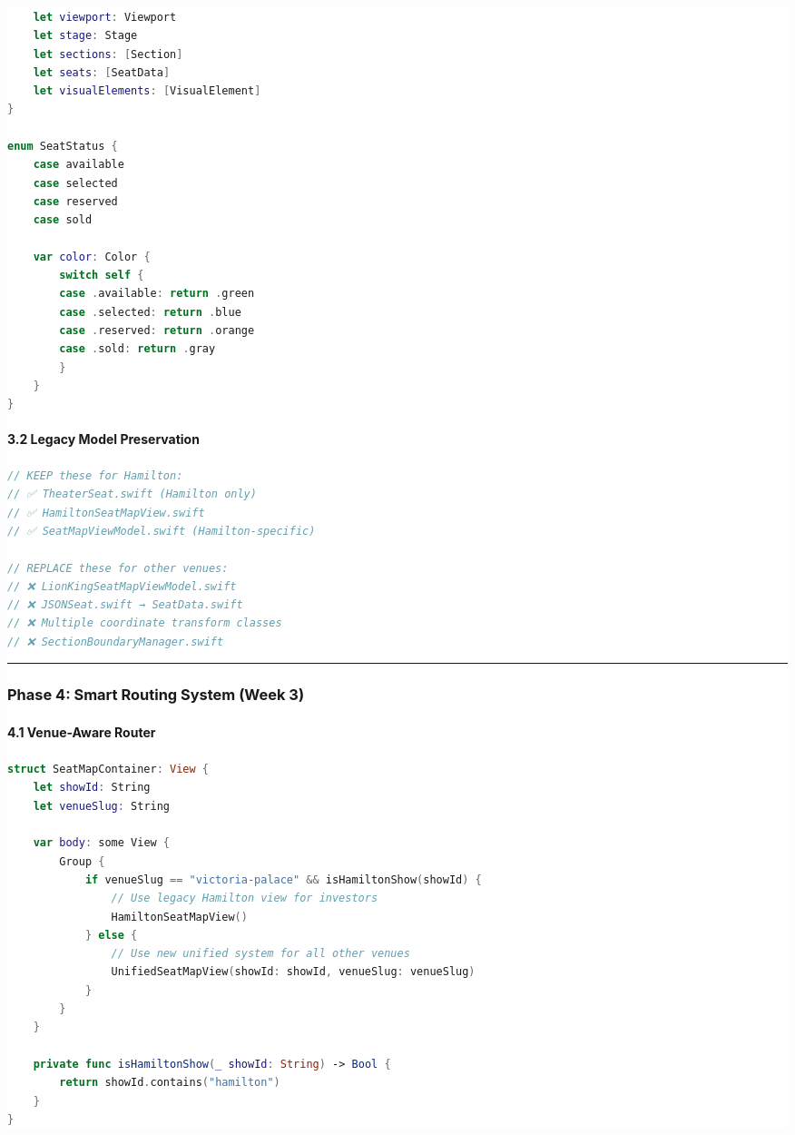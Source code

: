 ```swift
    let viewport: Viewport
    let stage: Stage
    let sections: [Section]
    let seats: [SeatData]
    let visualElements: [VisualElement]
}

enum SeatStatus {
    case available
    case selected
    case reserved
    case sold
    
    var color: Color {
        switch self {
        case .available: return .green
        case .selected: return .blue
        case .reserved: return .orange
        case .sold: return .gray
        }
    }
}
```

#### 3.2 **Legacy Model Preservation**
```swift
// KEEP these for Hamilton:
// ✅ TheaterSeat.swift (Hamilton only)
// ✅ HamiltonSeatMapView.swift
// ✅ SeatMapViewModel.swift (Hamilton-specific)

// REPLACE these for other venues:
// ❌ LionKingSeatMapViewModel.swift
// ❌ JSONSeat.swift → SeatData.swift
// ❌ Multiple coordinate transform classes
// ❌ SectionBoundaryManager.swift
```

---

### **Phase 4: Smart Routing System** (Week 3)

#### 4.1 **Venue-Aware Router**
```swift
struct SeatMapContainer: View {
    let showId: String
    let venueSlug: String
    
    var body: some View {
        Group {
            if venueSlug == "victoria-palace" && isHamiltonShow(showId) {
                // Use legacy Hamilton view for investors
                HamiltonSeatMapView()
            } else {
                // Use new unified system for all other venues
                UnifiedSeatMapView(showId: showId, venueSlug: venueSlug)
            }
        }
    }
    
    private func isHamiltonShow(_ showId: String) -> Bool {
        return showId.contains("hamilton")
    }
}
```